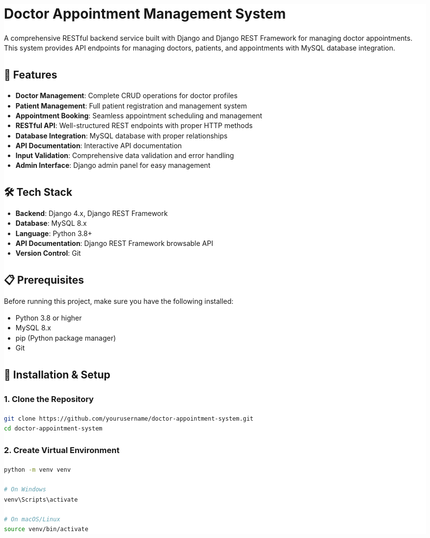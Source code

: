 # Doctor Appointment Management System

A comprehensive RESTful backend service built with Django and Django REST Framework for managing doctor appointments. This system provides API endpoints for managing doctors, patients, and appointments with MySQL database integration.

## 🚀 Features

- **Doctor Management**: Complete CRUD operations for doctor profiles
- **Patient Management**: Full patient registration and management system
- **Appointment Booking**: Seamless appointment scheduling and management
- **RESTful API**: Well-structured REST endpoints with proper HTTP methods
- **Database Integration**: MySQL database with proper relationships
- **API Documentation**: Interactive API documentation
- **Input Validation**: Comprehensive data validation and error handling
- **Admin Interface**: Django admin panel for easy management

## 🛠️ Tech Stack

- **Backend**: Django 4.x, Django REST Framework
- **Database**: MySQL 8.x
- **Language**: Python 3.8+
- **API Documentation**: Django REST Framework browsable API
- **Version Control**: Git

## 📋 Prerequisites

Before running this project, make sure you have the following installed:

- Python 3.8 or higher
- MySQL 8.x
- pip (Python package manager)
- Git

## 🔧 Installation & Setup

### 1. Clone the Repository

```bash
git clone https://github.com/yourusername/doctor-appointment-system.git
cd doctor-appointment-system
```

### 2. Create Virtual Environment

```bash
python -m venv venv

# On Windows
venv\Scripts\activate

# On macOS/Linux
source venv/bin/activate
```
